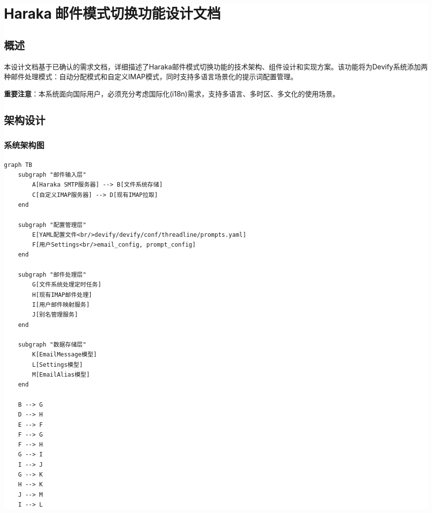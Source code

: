 # Haraka 邮件模式切换功能设计文档

## 概述

本设计文档基于已确认的需求文档，详细描述了Haraka邮件模式切换功能的技术架构、组件设计和实现方案。该功能将为Devify系统添加两种邮件处理模式：自动分配模式和自定义IMAP模式，同时支持多语言场景化的提示词配置管理。

**重要注意**：本系统面向国际用户，必须充分考虑国际化(i18n)需求，支持多语言、多时区、多文化的使用场景。

## 架构设计

### 系统架构图

```mermaid
graph TB
    subgraph "邮件输入层"
        A[Haraka SMTP服务器] --> B[文件系统存储]
        C[自定义IMAP服务器] --> D[现有IMAP拉取]
    end

    subgraph "配置管理层"
        E[YAML配置文件<br/>devify/devify/conf/threadline/prompts.yaml]
        F[用户Settings<br/>email_config, prompt_config]
    end

    subgraph "邮件处理层"
        G[文件系统处理定时任务]
        H[现有IMAP邮件处理]
        I[用户邮件映射服务]
        J[别名管理服务]
    end

    subgraph "数据存储层"
        K[EmailMessage模型]
        L[Settings模型]
        M[EmailAlias模型]
    end

    B --> G
    D --> H
    E --> F
    F --> G
    F --> H
    G --> I
    I --> J
    G --> K
    H --> K
    J --> M
    I --> L
```
